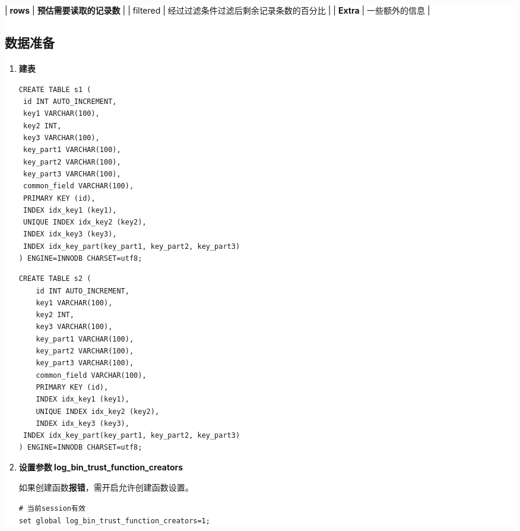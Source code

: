   | **rows**      | **预估需要读取的记录数**                               |
   | filtered      | 经过过滤条件过滤后剩余记录条数的百分比                 |
   | **Extra**     | 一些额外的信息                                         |

## 数据准备

1. **建表**

   ```mysql
   CREATE TABLE s1 (
   	id INT AUTO_INCREMENT,
   	key1 VARCHAR(100), 
   	key2 INT, 
   	key3 VARCHAR(100), 
   	key_part1 VARCHAR(100),
   	key_part2 VARCHAR(100),
   	key_part3 VARCHAR(100),
   	common_field VARCHAR(100),
   	PRIMARY KEY (id),
   	INDEX idx_key1 (key1),
   	UNIQUE INDEX idx_key2 (key2),
   	INDEX idx_key3 (key3),
   	INDEX idx_key_part(key_part1, key_part2, key_part3)
   ) ENGINE=INNODB CHARSET=utf8;
   ```

   ```mysql
   CREATE TABLE s2 (
       id INT AUTO_INCREMENT,
       key1 VARCHAR(100),
       key2 INT,
       key3 VARCHAR(100),
       key_part1 VARCHAR(100),
       key_part2 VARCHAR(100),
       key_part3 VARCHAR(100),
       common_field VARCHAR(100),
       PRIMARY KEY (id),
       INDEX idx_key1 (key1),
       UNIQUE INDEX idx_key2 (key2),
       INDEX idx_key3 (key3),
   	INDEX idx_key_part(key_part1, key_part2, key_part3)
   ) ENGINE=INNODB CHARSET=utf8;
   ```

2. **设置参数 log_bin_trust_function_creators**

   如果创建函数**报错**，需开启允许创建函数设置。

   ```mysql
   # 当前session有效
   set global log_bin_trust_function_creators=1;
   ```
